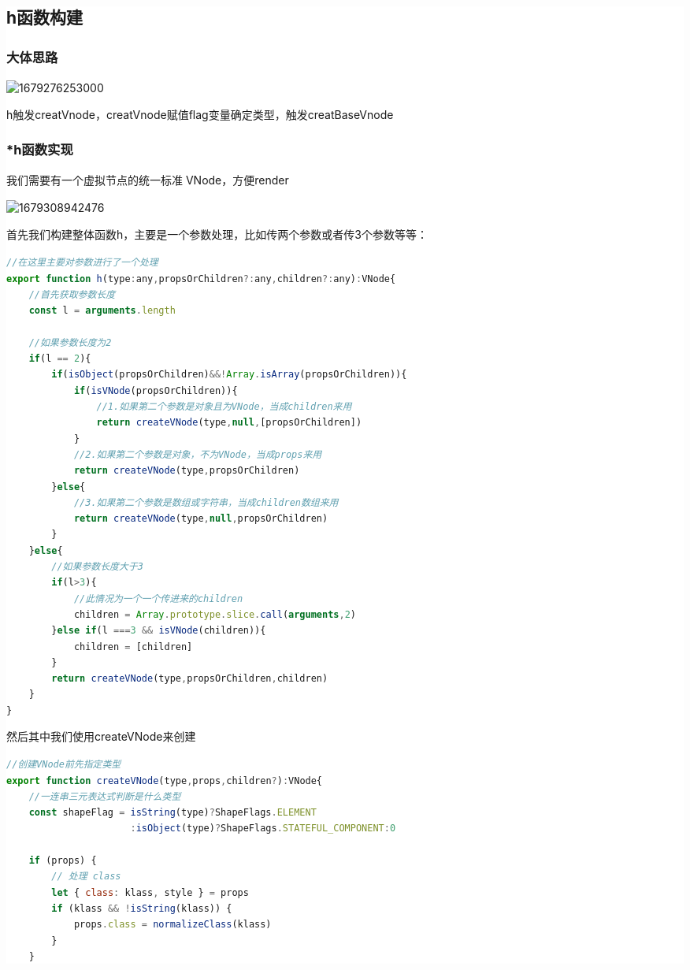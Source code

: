 ## h函数构建

### 大体思路

![1679276253000](C:\Users\qwer\AppData\Roaming\Typora\typora-user-images\1679276253000.png)

h触发creatVnode，creatVnode赋值flag变量确定类型，触发creatBaseVnode



### *h函数实现

我们需要有一个虚拟节点的统一标准 VNode，方便render

![1679308942476](C:\Users\qwer\AppData\Roaming\Typora\typora-user-images\1679308942476.png)

首先我们构建整体函数h，主要是一个参数处理，比如传两个参数或者传3个参数等等：

```js
//在这里主要对参数进行了一个处理
export function h(type:any,propsOrChildren?:any,children?:any):VNode{
    //首先获取参数长度
    const l = arguments.length

    //如果参数长度为2
    if(l == 2){
        if(isObject(propsOrChildren)&&!Array.isArray(propsOrChildren)){
            if(isVNode(propsOrChildren)){
                //1.如果第二个参数是对象且为VNode，当成children来用
                return createVNode(type,null,[propsOrChildren])
            }
            //2.如果第二个参数是对象，不为VNode，当成props来用
            return createVNode(type,propsOrChildren)
        }else{
            //3.如果第二个参数是数组或字符串，当成children数组来用
            return createVNode(type,null,propsOrChildren)
        }
    }else{
        //如果参数长度大于3
        if(l>3){
            //此情况为一个一个传进来的children
            children = Array.prototype.slice.call(arguments,2)
        }else if(l ===3 && isVNode(children)){
            children = [children]
        }
        return createVNode(type,propsOrChildren,children)
    }
}
```

然后其中我们使用createVNode来创建

```js
//创建VNode前先指定类型
export function createVNode(type,props,children?):VNode{
    //一连串三元表达式判断是什么类型
    const shapeFlag = isString(type)?ShapeFlags.ELEMENT
                      :isObject(type)?ShapeFlags.STATEFUL_COMPONENT:0

    if (props) {
		// 处理 class
		let { class: klass, style } = props
		if (klass && !isString(klass)) {
			props.class = normalizeClass(klass)
		}
	}
```
